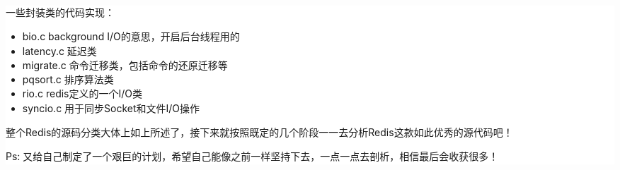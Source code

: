 一些封装类的代码实现：

* bio.c background I/O的意思，开启后台线程用的
* latency.c 延迟类
* migrate.c 命令迁移类，包括命令的还原迁移等
* pqsort.c 排序算法类
* rio.c redis定义的一个I/O类
* syncio.c 用于同步Socket和文件I/O操作

整个Redis的源码分类大体上如上所述了，接下来就按照既定的几个阶段一一去分析Redis这款如此优秀的源代码吧！

Ps: 又给自己制定了一个艰巨的计划，希望自己能像之前一样坚持下去，一点一点去剖析，相信最后会收获很多！


[2]: http://zcheng.ren/2016/11/25/TheAnnotatedRedisSource1/?utm_source=tuicool&utm_medium=referral
[5]: http://redissrc.readthedocs.io/en/latest/#id3
[6]: http://blog.huangz.me/diary/2014/how-to-read-redis-source-code.html
[7]: http://img1.tuicool.com/2aeINrI.png!web